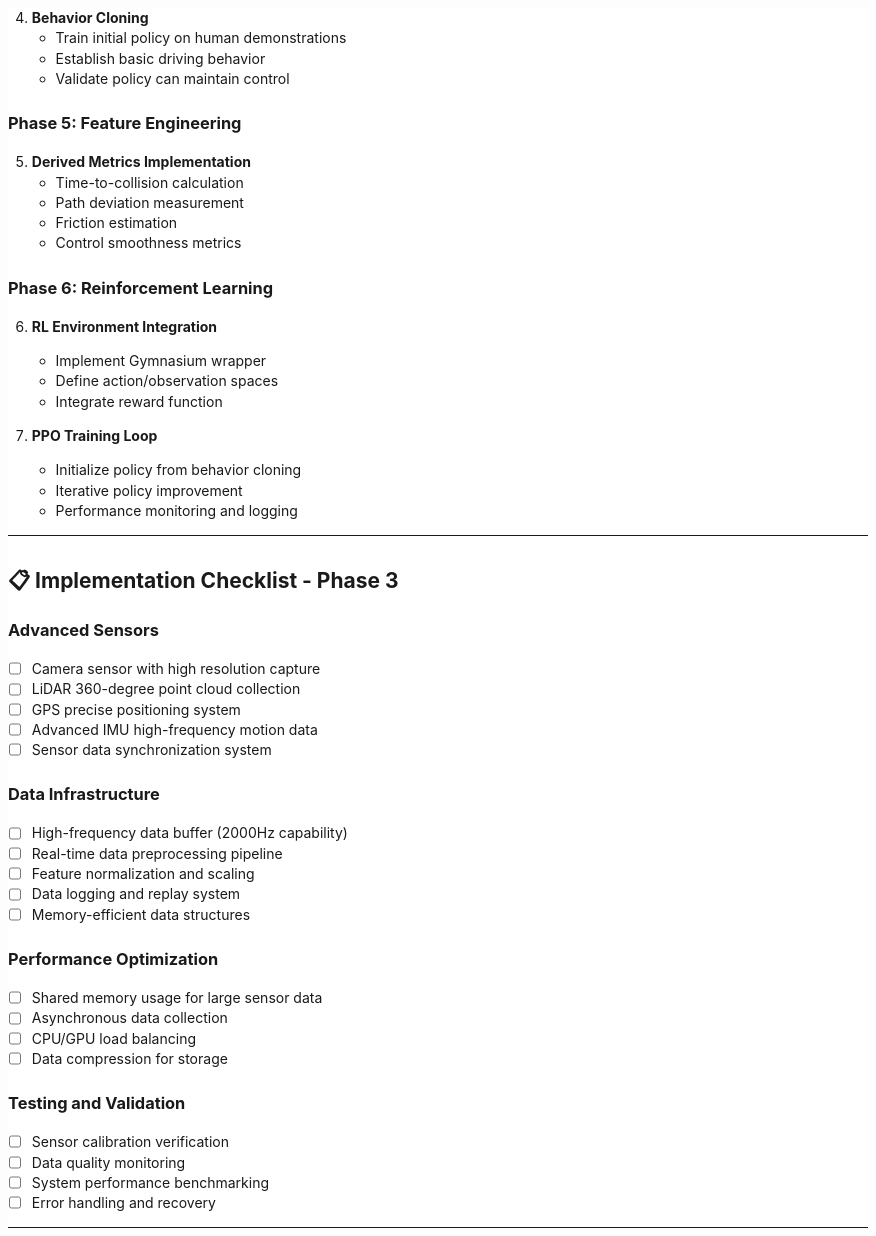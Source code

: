 4. **Behavior Cloning**
   - Train initial policy on human demonstrations
   - Establish basic driving behavior
   - Validate policy can maintain control

### **Phase 5: Feature Engineering** 
5. **Derived Metrics Implementation**
   - Time-to-collision calculation
   - Path deviation measurement
   - Friction estimation
   - Control smoothness metrics

### **Phase 6: Reinforcement Learning**
6. **RL Environment Integration**
   - Implement Gymnasium wrapper
   - Define action/observation spaces
   - Integrate reward function

7. **PPO Training Loop**
   - Initialize policy from behavior cloning
   - Iterative policy improvement
   - Performance monitoring and logging

---

## **📋 Implementation Checklist - Phase 3**

### **Advanced Sensors** 
- [ ] Camera sensor with high resolution capture
- [ ] LiDAR 360-degree point cloud collection  
- [ ] GPS precise positioning system
- [ ] Advanced IMU high-frequency motion data
- [ ] Sensor data synchronization system

### **Data Infrastructure**
- [ ] High-frequency data buffer (2000Hz capability)
- [ ] Real-time data preprocessing pipeline
- [ ] Feature normalization and scaling
- [ ] Data logging and replay system
- [ ] Memory-efficient data structures

### **Performance Optimization**
- [ ] Shared memory usage for large sensor data
- [ ] Asynchronous data collection
- [ ] CPU/GPU load balancing
- [ ] Data compression for storage

### **Testing and Validation**
- [ ] Sensor calibration verification
- [ ] Data quality monitoring
- [ ] System performance benchmarking
- [ ] Error handling and recovery

---